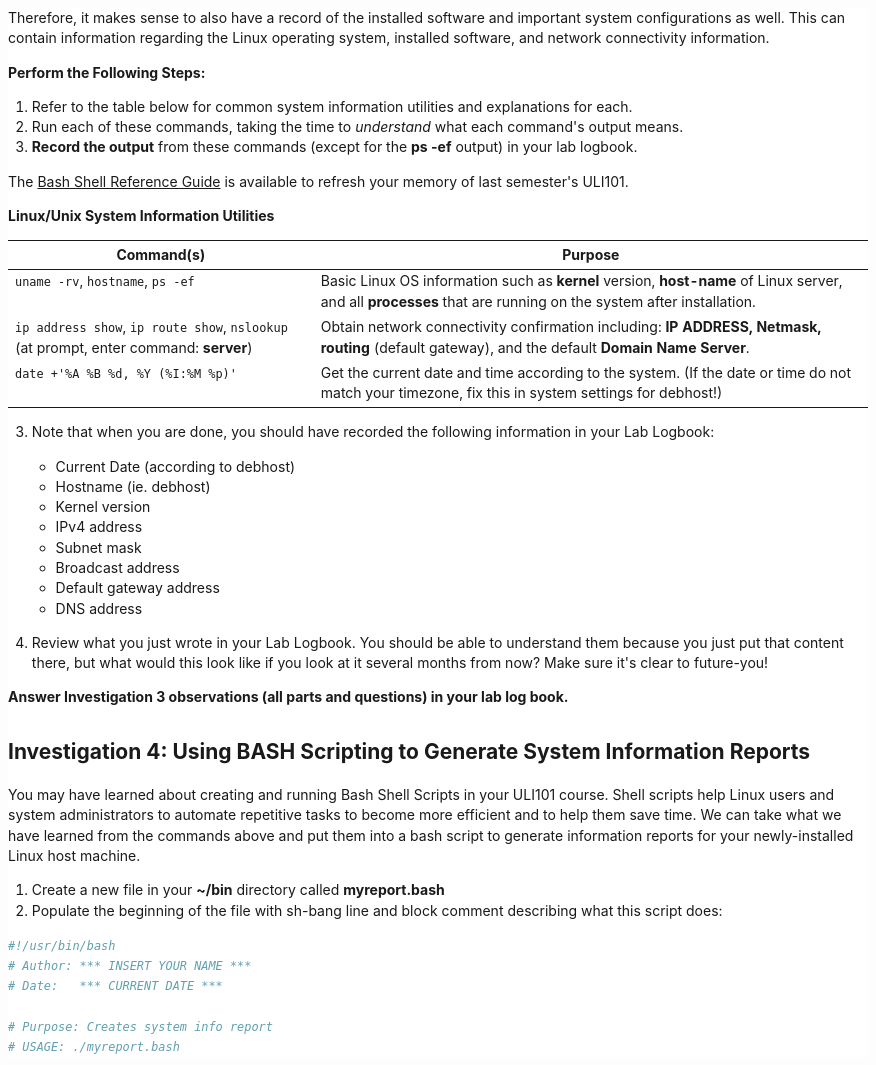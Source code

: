 Therefore, it makes sense to also have a record of the installed software and important system configurations as well. This can contain information regarding the Linux operating system, installed software, and network connectivity information.

**Perform the Following Steps:**

1. Refer to the table below for common system information utilities and explanations for each.
2. Run each of these commands, taking the time to _understand_ what each command's output means.
3. **Record the output** from these commands (except for the **ps -ef** output) in your lab logbook.

The [Bash Shell Reference Guide](/C-ExtraResources/bash-shell-reference-guide.md) is available to refresh your memory of last semester's ULI101.

**Linux/Unix System Information Utilities**

| **Command(s)**                                                                        | **Purpose**                                                                                                                                                    |
| ------------------------------------------------------------------------------------- | -------------------------------------------------------------------------------------------------------------------------------------------------------------- |
| `uname -rv`, `hostname`, `ps -ef`                                                     | Basic Linux OS information such as **kernel** version, **host-name** of Linux server, and all **processes** that are running on the system after installation. |
| `ip address show`, `ip route show`, `nslookup` (at prompt, enter command: **server**) | Obtain network connectivity confirmation including: **IP ADDRESS, Netmask, routing** (default gateway), and the default **Domain Name Server**.                |
| `date +'%A %B %d, %Y (%I:%M %p)'`                                                     | Get the current date and time according to the system. (If the date or time do not match your timezone, fix this in system settings for debhost!)              |

3. Note that when you are done, you should have recorded the following information in your Lab Logbook:

   - Current Date (according to debhost)
   - Hostname (ie. debhost)
   - Kernel version
   - IPv4 address
   - Subnet mask
   - Broadcast address
   - Default gateway address
   - DNS address

4. Review what you just wrote in your Lab Logbook. You should be able to understand them because you just put that content there, but what would this look like if you look at it several months from now? Make sure it's clear to future-you!

**Answer Investigation 3 observations (all parts and questions) in your lab log book.**

## Investigation 4: Using BASH Scripting to Generate System Information Reports

You may have learned about creating and running Bash Shell Scripts in your ULI101 course. Shell scripts help Linux users and system administrators to automate repetitive tasks to become more efficient and to help them save time. We can take what we have learned from the commands above and put them into a bash script to generate information reports for your newly-installed Linux host machine.

1. Create a new file in your **~/bin** directory called **myreport.bash**
2. Populate the beginning of the file with sh-bang line and block comment describing what this script does:

```bash
#!/usr/bin/bash
# Author: *** INSERT YOUR NAME ***
# Date:   *** CURRENT DATE ***

# Purpose: Creates system info report
# USAGE: ./myreport.bash
```
